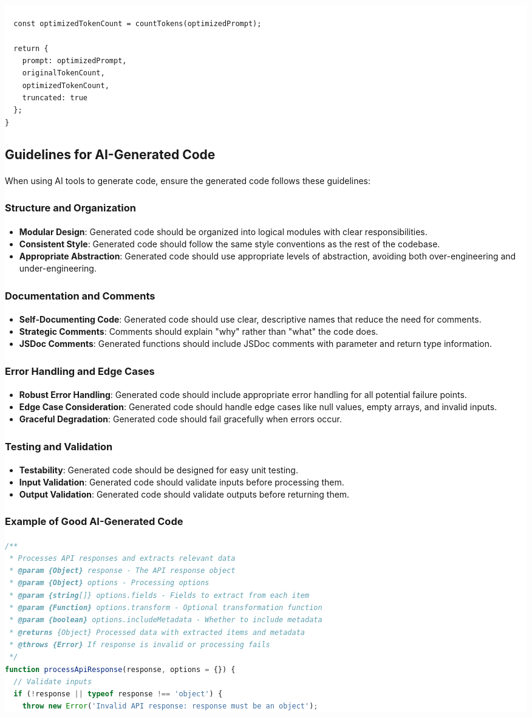 ```
  
  const optimizedTokenCount = countTokens(optimizedPrompt);
  
  return {
    prompt: optimizedPrompt,
    originalTokenCount,
    optimizedTokenCount,
    truncated: true
  };
}
```

## Guidelines for AI-Generated Code

When using AI tools to generate code, ensure the generated code follows these guidelines:

### Structure and Organization

- **Modular Design**: Generated code should be organized into logical modules with clear responsibilities.
- **Consistent Style**: Generated code should follow the same style conventions as the rest of the codebase.
- **Appropriate Abstraction**: Generated code should use appropriate levels of abstraction, avoiding both over-engineering and under-engineering.

### Documentation and Comments

- **Self-Documenting Code**: Generated code should use clear, descriptive names that reduce the need for comments.
- **Strategic Comments**: Comments should explain "why" rather than "what" the code does.
- **JSDoc Comments**: Generated functions should include JSDoc comments with parameter and return type information.

### Error Handling and Edge Cases

- **Robust Error Handling**: Generated code should include appropriate error handling for all potential failure points.
- **Edge Case Consideration**: Generated code should handle edge cases like null values, empty arrays, and invalid inputs.
- **Graceful Degradation**: Generated code should fail gracefully when errors occur.

### Testing and Validation

- **Testability**: Generated code should be designed for easy unit testing.
- **Input Validation**: Generated code should validate inputs before processing them.
- **Output Validation**: Generated code should validate outputs before returning them.

### Example of Good AI-Generated Code

```javascript
/**
 * Processes API responses and extracts relevant data
 * @param {Object} response - The API response object
 * @param {Object} options - Processing options
 * @param {string[]} options.fields - Fields to extract from each item
 * @param {Function} options.transform - Optional transformation function
 * @param {boolean} options.includeMetadata - Whether to include metadata
 * @returns {Object} Processed data with extracted items and metadata
 * @throws {Error} If response is invalid or processing fails
 */
function processApiResponse(response, options = {}) {
  // Validate inputs
  if (!response || typeof response !== 'object') {
    throw new Error('Invalid API response: response must be an object');
```